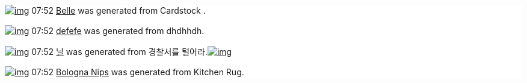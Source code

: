 [![img](http://www.deviantsart.com/13fuknu.png)](http://www.barcodekanojo.com/kanojo/3022538/Belle) 07:52 [Belle](http://www.barcodekanojo.com/kanojo/3022538/Belle) was generated from Cardstock .

[![img](http://www.deviantsart.com/3ahg0hg.png)](http://www.barcodekanojo.com/kanojo/3022539/defefe) 07:52 [defefe](http://www.barcodekanojo.com/kanojo/3022539/defefe) was generated from dhdhhdh.

[![img](http://www.deviantsart.com/3buaqm3.png)](http://www.barcodekanojo.com/kanojo/3022540/%EB%8B%90) 07:52 [닐](http://www.barcodekanojo.com/kanojo/3022540/%EB%8B%90) was generated from 경찰서를 털어라.[![img](http://www.deviantsart.com/3jmlhmb.jpeg)](http://www.barcodekanojo.com/product_images/barcode/5721492/1403477491/50x50x,PEA,PB2,PBD,PEC,PB0,PB0,PEC,P84,P9C,PEB,PA5,PBC,P20,PED,P84,PB8,PEC,P96,PB4,PEB,P9D,PBC.jpg,qw=88,ah=88.pagespeed.ic.mHYOjq5oSC.jpg)

[![img](http://www.deviantsart.com/iarl4t.png)](http://www.barcodekanojo.com/kanojo/3022541/Bologna%20Nips) 07:52 [Bologna Nips](http://www.barcodekanojo.com/kanojo/3022541/Bologna%20Nips) was generated from Kitchen Rug.

